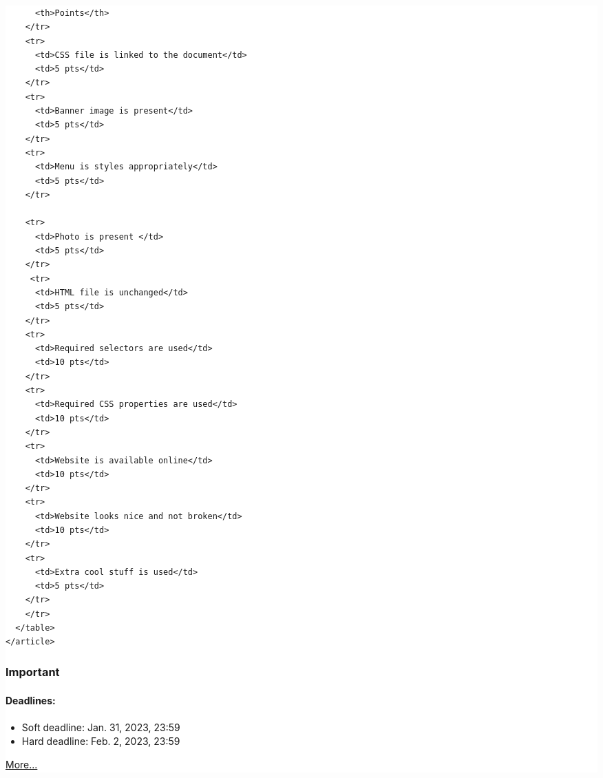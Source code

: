           <th>Points</th>
        </tr>
        <tr>
          <td>CSS file is linked to the document</td>
          <td>5 pts</td>
        </tr>
        <tr>
          <td>Banner image is present</td>
          <td>5 pts</td>
        </tr>
        <tr>
          <td>Menu is styles appropriately</td>
          <td>5 pts</td>
        </tr>
        
        <tr>
          <td>Photo is present </td>
          <td>5 pts</td>
        </tr>
         <tr>
          <td>HTML file is unchanged</td>
          <td>5 pts</td>
        </tr>
        <tr>
          <td>Required selectors are used</td>
          <td>10 pts</td>
        </tr>
        <tr>
          <td>Required CSS properties are used</td>
          <td>10 pts</td>
        </tr>
        <tr>
          <td>Website is available online</td>
          <td>10 pts</td>
        </tr>
        <tr>
          <td>Website looks nice and not broken</td>
          <td>10 pts</td>
        </tr>
        <tr>
          <td>Extra cool stuff is used</td>
          <td>5 pts</td>
        </tr>
        </tr>
      </table>
    </article>
  </section>

  
  <aside>
    <h3>Important</h3>
    <section class="aside_content">
      <article id="deadline">
        <h4>Deadlines:</h4>
        <ul>
          <li>Soft deadline: Jan. 31, 2023, 23:59</li>
          <li>Hard deadline: Feb. 2, 2023, 23:59</li>
        </ul>
        <p>
        <a href="#">More...</a>
      </article>
      </section>
     
